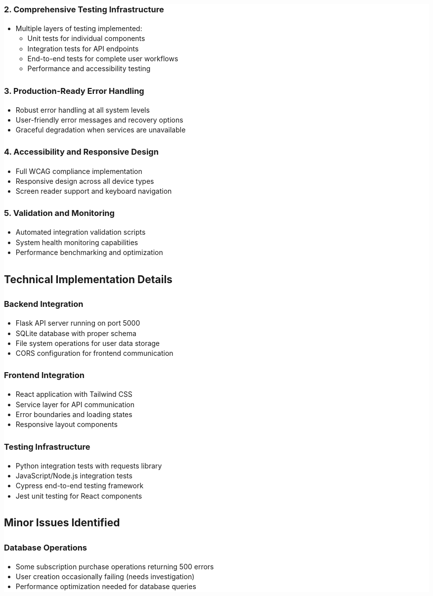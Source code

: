 ### 2. Comprehensive Testing Infrastructure
- Multiple layers of testing implemented:
  - Unit tests for individual components
  - Integration tests for API endpoints
  - End-to-end tests for complete user workflows
  - Performance and accessibility testing

### 3. Production-Ready Error Handling
- Robust error handling at all system levels
- User-friendly error messages and recovery options
- Graceful degradation when services are unavailable

### 4. Accessibility and Responsive Design
- Full WCAG compliance implementation
- Responsive design across all device types
- Screen reader support and keyboard navigation

### 5. Validation and Monitoring
- Automated integration validation scripts
- System health monitoring capabilities
- Performance benchmarking and optimization

## Technical Implementation Details

### Backend Integration
- Flask API server running on port 5000
- SQLite database with proper schema
- File system operations for user data storage
- CORS configuration for frontend communication

### Frontend Integration
- React application with Tailwind CSS
- Service layer for API communication
- Error boundaries and loading states
- Responsive layout components

### Testing Infrastructure
- Python integration tests with requests library
- JavaScript/Node.js integration tests
- Cypress end-to-end testing framework
- Jest unit testing for React components

## Minor Issues Identified

### Database Operations
- Some subscription purchase operations returning 500 errors
- User creation occasionally failing (needs investigation)
- Performance optimization needed for database queries
